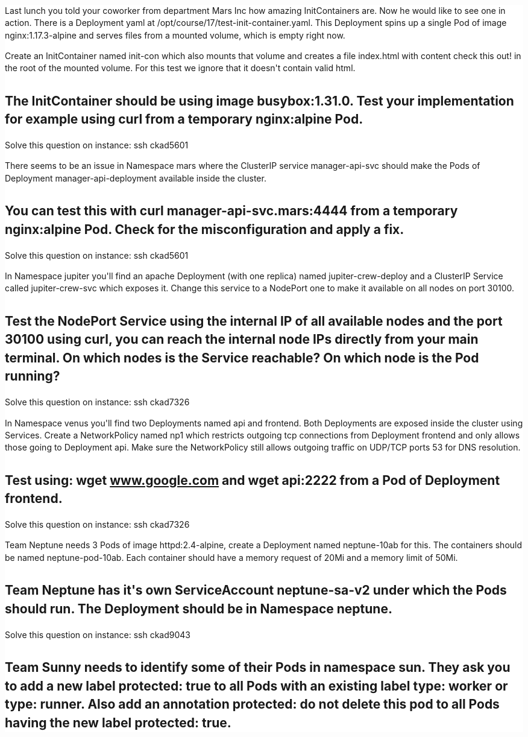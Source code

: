 Last lunch you told your coworker from department Mars Inc how amazing InitContainers are. Now he would like to see one in action. There is a Deployment yaml at /opt/course/17/test-init-container.yaml. This Deployment spins up a single Pod of image nginx:1.17.3-alpine and serves files from a mounted volume, which is empty right now.

Create an InitContainer named init-con which also mounts that volume and creates a file index.html with content check this out! in the root of the mounted volume. For this test we ignore that it doesn't contain valid html.

The InitContainer should be using image busybox:1.31.0. Test your implementation for example using curl from a temporary nginx:alpine Pod.
-------------------
Solve this question on instance: ssh ckad5601

There seems to be an issue in Namespace mars where the ClusterIP service manager-api-svc should make the Pods of Deployment manager-api-deployment available inside the cluster.

You can test this with curl manager-api-svc.mars:4444 from a temporary nginx:alpine Pod. Check for the misconfiguration and apply a fix.
-------------------
Solve this question on instance: ssh ckad5601

In Namespace jupiter you'll find an apache Deployment (with one replica) named jupiter-crew-deploy and a ClusterIP Service called jupiter-crew-svc which exposes it. Change this service to a NodePort one to make it available on all nodes on port 30100.

Test the NodePort Service using the internal IP of all available nodes and the port 30100 using curl, you can reach the internal node IPs directly from your main terminal. On which nodes is the Service reachable? On which node is the Pod running?
-------------------
Solve this question on instance: ssh ckad7326

In Namespace venus you'll find two Deployments named api and frontend. Both Deployments are exposed inside the cluster using Services. Create a NetworkPolicy named np1 which restricts outgoing tcp connections from Deployment frontend and only allows those going to Deployment api. Make sure the NetworkPolicy still allows outgoing traffic on UDP/TCP ports 53 for DNS resolution.

Test using: wget www.google.com and wget api:2222 from a Pod of Deployment frontend.
-------------------
Solve this question on instance: ssh ckad7326

Team Neptune needs 3 Pods of image httpd:2.4-alpine, create a Deployment named neptune-10ab for this. The containers should be named neptune-pod-10ab. Each container should have a memory request of 20Mi and a memory limit of 50Mi.

Team Neptune has it's own ServiceAccount neptune-sa-v2 under which the Pods should run. The Deployment should be in Namespace neptune.
-------------------
Solve this question on instance: ssh ckad9043

Team Sunny needs to identify some of their Pods in namespace sun. They ask you to add a new label protected: true to all Pods with an existing label type: worker or type: runner. Also add an annotation protected: do not delete this pod to all Pods having the new label protected: true.
-------------------




